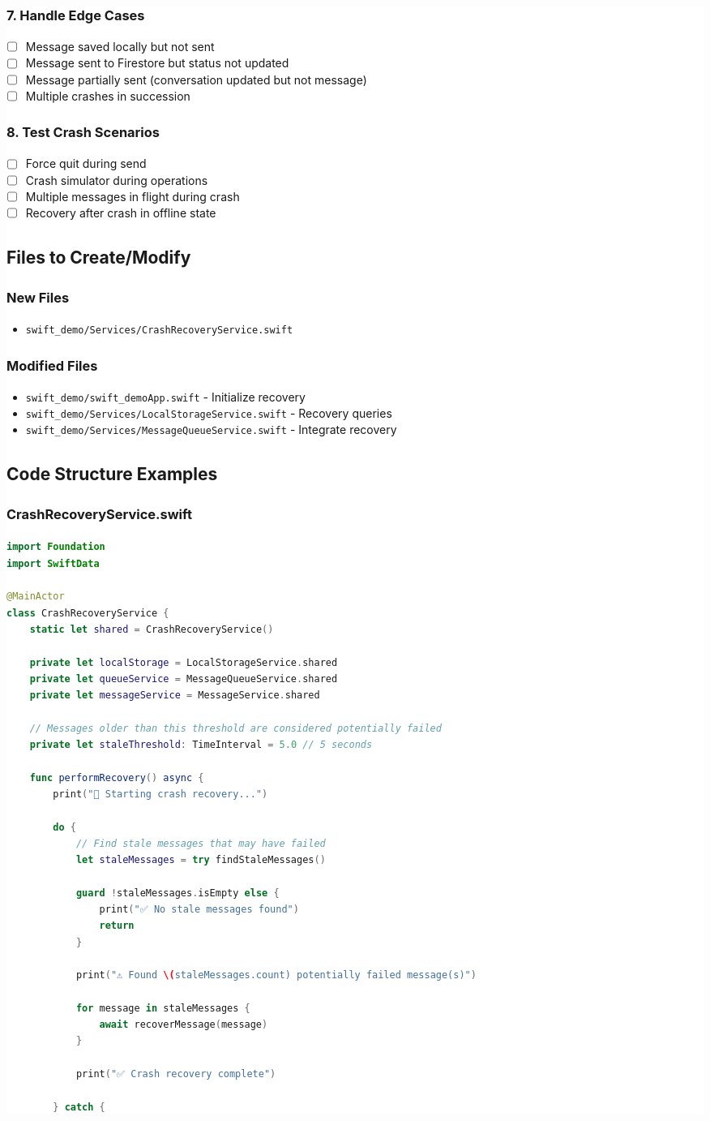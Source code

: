 ### 7. Handle Edge Cases
- [ ] Message saved locally but not sent
- [ ] Message sent to Firestore but status not updated
- [ ] Message partially sent (conversation updated but not message)
- [ ] Multiple crashes in succession

### 8. Test Crash Scenarios
- [ ] Force quit during send
- [ ] Crash simulator during operations
- [ ] Multiple messages in flight during crash
- [ ] Recovery after crash in offline state

## Files to Create/Modify

### New Files
- `swift_demo/Services/CrashRecoveryService.swift`

### Modified Files
- `swift_demo/swift_demoApp.swift` - Initialize recovery
- `swift_demo/Services/LocalStorageService.swift` - Recovery queries
- `swift_demo/Services/MessageQueueService.swift` - Integrate recovery

## Code Structure Examples

### CrashRecoveryService.swift
```swift
import Foundation
import SwiftData

@MainActor
class CrashRecoveryService {
    static let shared = CrashRecoveryService()
    
    private let localStorage = LocalStorageService.shared
    private let queueService = MessageQueueService.shared
    private let messageService = MessageService.shared
    
    // Messages older than this threshold are considered potentially failed
    private let staleThreshold: TimeInterval = 5.0 // 5 seconds
    
    func performRecovery() async {
        print("🔄 Starting crash recovery...")
        
        do {
            // Find stale messages that may have failed
            let staleMessages = try findStaleMessages()
            
            guard !staleMessages.isEmpty else {
                print("✅ No stale messages found")
                return
            }
            
            print("⚠️ Found \(staleMessages.count) potentially failed message(s)")
            
            for message in staleMessages {
                await recoverMessage(message)
            }
            
            print("✅ Crash recovery complete")
            
        } catch {
```